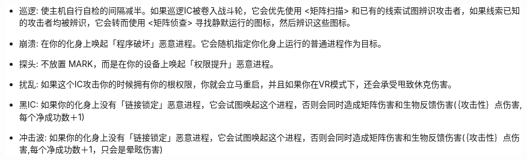- 巡逻: 使主机自行自检的间隔减半。如果巡逻IC被卷入战斗轮，它会优先使用 <矩阵扫描> 和已有的线索试图辨识攻击者，如果线索已知的攻击者均被辨识，它会转而使用 <矩阵侦查> 寻找静默运行的图标，然后辨识这些图标。

- 崩溃: 在你的化身上唤起「程序破坏」恶意进程。它会随机指定你化身上运行的普通进程作为目标。

- 探头: 不放置 MARK，而是在你的设备上唤起「权限提升」恶意进程。

- 扰乱: 如果这个IC攻击你的时候拥有你的根权限，你就会立马重启，并且如果你在VR模式下，还会承受甩致休克伤害。

- 黑IC: 如果你的化身上没有「链接锁定」恶意进程，它会试图唤起这个进程，否则会同时造成矩阵伤害和生物反馈伤害(｛攻击性｝点伤害,每个净成功数＋1)

- 冲击波: 如果你的化身上没有「链接锁定」恶意进程，它会试图唤起这个进程，否则会同时造成矩阵伤害和生物反馈伤害(｛攻击性｝点伤害,每个净成功数＋1，只会是晕眩伤害)

